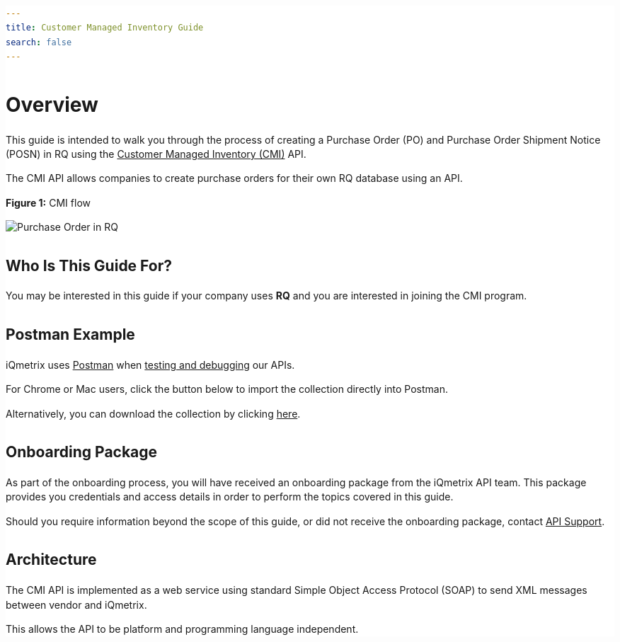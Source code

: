 ```yaml
---
title: Customer Managed Inventory Guide
search: false
---
```


<link rel="stylesheet" type="text/css" href="../../css/prism.css">

<script src="../../js/prism.js"></script>

# Overview

This guide is intended to walk you through the process of creating a Purchase Order (PO) and Purchase Order Shipment Notice (POSN) in RQ using the [Customer Managed Inventory (CMI)](/api/cmi) API.

The CMI API allows companies to create purchase orders for their own RQ database using an API.

**Figure 1:** CMI flow

<img class="popUpImage" title="Purchase Order in RQ" src="http://developers.iqmetrix.com/images/vmi/cmi-flow.png"/> 

## Who Is This Guide For?

You may be interested in this guide if your company uses **RQ** and you are interested in joining the CMI program.

## Postman Example

iQmetrix uses <a href="http://www.getpostman.com" target="_blank">Postman</a> when <a href="/api/#testing-and-debugging">testing and debugging</a> our APIs.

For Chrome or Mac users, click the button below to import the collection directly into Postman.

Alternatively, you can download the collection by clicking <a href="https://www.getpostman.com/collections/5a5b7229798b8e6c28af">here</a>.

## Onboarding Package

As part of the onboarding process, you will have received an onboarding package from the iQmetrix API team. This package provides you credentials and access details in order to perform the topics covered in this guide. 

Should you require information beyond the scope of this guide, or did not receive the onboarding package, contact <a href ="mailto:apisupport@iqmetrix.com?subject=Support">API Support</a>.

## Architecture

The CMI API is implemented as a web service using standard Simple Object Access Protocol (SOAP) to send XML messages between vendor and iQmetrix.

This allows the API to be platform and programming language independent. 
